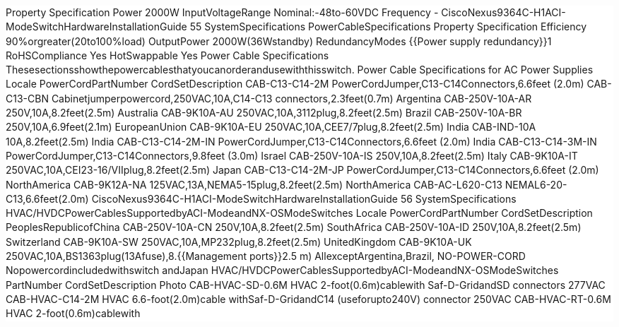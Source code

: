 Property Specification
Power 2000W
InputVoltageRange Nominal:-48to-60VDC
Frequency -
CiscoNexus9364C-H1ACI-ModeSwitchHardwareInstallationGuide
55
SystemSpecifications
PowerCableSpecifications
Property Specification
Efficiency 90%orgreater(20to100%load)
OutputPower 2000W(36Wstandby)
RedundancyModes {{Power supply redundancy}}1
RoHSCompliance Yes
HotSwappable Yes
Power Cable Specifications
Thesesectionsshowthepowercablesthatyoucanorderandusewiththisswitch.
Power Cable Specifications for AC Power Supplies
Locale PowerCordPartNumber CordSetDescription
CAB-C13-C14-2M PowerCordJumper,C13-C14Connectors,6.6feet
(2.0m)
CAB-C13-CBN Cabinetjumperpowercord,250VAC,10A,C14-C13
connectors,2.3feet(0.7m)
Argentina CAB-250V-10A-AR 250V,10A,8.2feet(2.5m)
Australia CAB-9K10A-AU 250VAC,10A,3112plug,8.2feet(2.5m)
Brazil CAB-250V-10A-BR 250V,10A,6.9feet(2.1m)
EuropeanUnion CAB-9K10A-EU 250VAC,10A,CEE7/7plug,8.2feet(2.5m)
India CAB-IND-10A 10A,8.2feet(2.5m)
India CAB-C13-C14-2M-IN PowerCordJumper,C13-C14Connectors,6.6feet
(2.0m)
India CAB-C13-C14-3M-IN PowerCordJumper,C13-C14Connectors,9.8feet
(3.0m)
Israel CAB-250V-10A-IS 250V,10A,8.2feet(2.5m)
Italy CAB-9K10A-IT 250VAC,10A,CEI23-16/VIIplug,8.2feet(2.5m)
Japan CAB-C13-C14-2M-JP PowerCordJumper,C13-C14Connectors,6.6feet
(2.0m)
NorthAmerica CAB-9K12A-NA 125VAC,13A,NEMA5-15plug,8.2feet(2.5m)
NorthAmerica CAB-AC-L620-C13 NEMAL6-20-C13,6.6feet(2.0m)
CiscoNexus9364C-H1ACI-ModeSwitchHardwareInstallationGuide
56
SystemSpecifications
HVAC/HVDCPowerCablesSupportedbyACI-ModeandNX-OSModeSwitches
Locale PowerCordPartNumber CordSetDescription
PeoplesRepublicofChina CAB-250V-10A-CN 250V,10A,8.2feet(2.5m)
SouthAfrica CAB-250V-10A-ID 250V,10A,8.2feet(2.5m)
Switzerland CAB-9K10A-SW 250VAC,10A,MP232plug,8.2feet(2.5m)
UnitedKingdom CAB-9K10A-UK 250VAC,10A,BS1363plug(13Afuse),8.{{Management ports}}2.5
m)
AllexceptArgentina,Brazil, NO-POWER-CORD Nopowercordincludedwithswitch
andJapan
HVAC/HVDCPowerCablesSupportedbyACI-ModeandNX-OSModeSwitches
PartNumber CordSetDescription Photo
CAB-HVAC-SD-0.6M HVAC
2-foot(0.6m)cablewith
Saf-D-GridandSD
connectors
277VAC
CAB-HVAC-C14-2M HVAC
6.6-foot(2.0m)cable
withSaf-D-GridandC14
(useforupto240V)
connector
250VAC
CAB-HVAC-RT-0.6M HVAC
2-foot(0.6m)cablewith